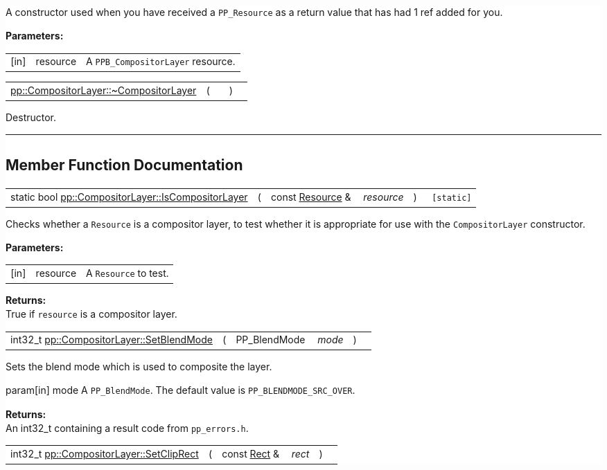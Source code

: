 A constructor used when you have received a `PP_Resource` as a return value that has had 1 ref added for you.

**Parameters:**  
<table><tbody><tr class="odd"><td>[in]</td><td>resource</td><td>A <code>PPB_CompositorLayer</code> resource.</td></tr></tbody></table>

<span id="a612e4be9de4ad166199629c3bee2fca6" class="anchor" style="margin: 0;"></span>

<table><tbody><tr class="odd"><td><a href="/docs/native-client/pepper_dev/cpp/classpp_1_1_compositor_layer#a612e4be9de4ad166199629c3bee2fca6" class="el">pp::CompositorLayer::~CompositorLayer</a></td><td>(</td><td></td><td>)</td><td></td></tr></tbody></table>

Destructor.

------------------------------------------------------------------------

Member Function Documentation
-----------------------------

<span id="a7223bd5964107f9a905a77aa37047c8d" class="anchor" style="margin: 0;"></span>

<table><tbody><tr class="odd"><td>static bool <a href="/docs/native-client/pepper_dev/cpp/classpp_1_1_compositor_layer#a7223bd5964107f9a905a77aa37047c8d" class="el">pp::CompositorLayer::IsCompositorLayer</a></td><td>(</td><td>const <a href="/docs/native-client/pepper_dev/cpp/classpp_1_1_resource/" class="el">Resource</a> &amp; </td><td><em>resource</em></td><td>)</td><td><code> [static]</code></td></tr></tbody></table>

Checks whether a `Resource` is a compositor layer, to test whether it is appropriate for use with the `CompositorLayer` constructor.

**Parameters:**  
<table><tbody><tr class="odd"><td>[in]</td><td>resource</td><td>A <code>Resource</code> to test.</td></tr></tbody></table>



**Returns:**  
True if `resource` is a compositor layer.

<span id="a5a778db6f1685c638f874493712f901a" class="anchor" style="margin: 0;"></span>

<table><tbody><tr class="odd"><td>int32_t <a href="/docs/native-client/pepper_dev/cpp/classpp_1_1_compositor_layer#a5a778db6f1685c638f874493712f901a" class="el">pp::CompositorLayer::SetBlendMode</a></td><td>(</td><td>PP_BlendMode </td><td><em>mode</em></td><td>)</td><td></td></tr></tbody></table>

Sets the blend mode which is used to composite the layer.

param\[in\] mode A `PP_BlendMode`. The default value is `PP_BLENDMODE_SRC_OVER`.

**Returns:**  
An int32\_t containing a result code from `pp_errors.h`.

<span id="ada122da8347b677780971404a32ab3e1" class="anchor" style="margin: 0;"></span>

<table><tbody><tr class="odd"><td>int32_t <a href="/docs/native-client/pepper_dev/cpp/classpp_1_1_compositor_layer#ada122da8347b677780971404a32ab3e1" class="el">pp::CompositorLayer::SetClipRect</a></td><td>(</td><td>const <a href="/docs/native-client/pepper_dev/cpp/classpp_1_1_rect/" class="el">Rect</a> &amp; </td><td><em>rect</em></td><td>)</td><td></td></tr></tbody></table>
